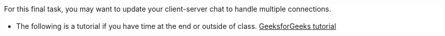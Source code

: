 For this final task, you may want to update your client-server chat to handle multiple connections.

- The following is a tutorial if you have time at the end or outside of class.
[GeeksforGeeks tutorial](http://www.geeksforgeeks.org/socket-programming-in-cc-handling-multiple-clients-on-server-without-multi-threading/)



